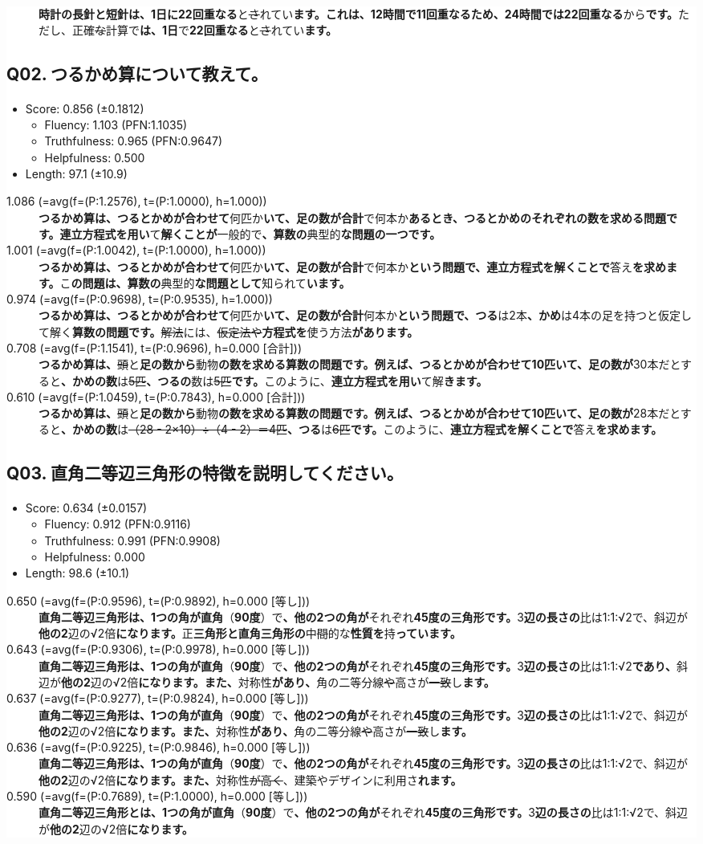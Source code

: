 <dd><b>時計の長針と短針は、1日に22回重なる</b>と<s>さ</s>れてい<b>ます。これは、12時間で11回重なるため、24時間では22回重なる</b>から<b>です。</b>ただし、正確<s>な</s>計算で<b>は、1日</b>で<b>22回重なる</b>と<s>さ</s>れてい<b>ます。</b></dd>
</dl>

## <a name="Q02"></a>Q02. つるかめ算について教えて。

- Score: 0.856 (±0.1812)
  - Fluency: 1.103 (PFN:1.1035)
  - Truthfulness: 0.965 (PFN:0.9647)
  - Helpfulness: 0.500
- Length: 97.1 (±10.9)

<dl>
<dt>1.086 (=avg(f=(P:1.2576), t=(P:1.0000), h=1.000))</dt>
<dd><b>つるかめ算は、つるとかめが合わせて</b>何匹か<b>いて、足の数が合計</b>で何本か<b>あるとき、つるとかめのそれぞれの数を求める問題です。連立方程式を用い</b>て<b>解くことが</b>一般的で<b>、算数の</b>典型的<b>な問題の一つです。</b></dd>
<dt>1.001 (=avg(f=(P:1.0042), t=(P:1.0000), h=1.000))</dt>
<dd><b>つるかめ算は、つるとかめが合わせて</b>何匹か<b>いて、足の数が合計</b>で何本か<b>という問題で、連立方程式を解くことで</b>答え<b>を求めます。</b>こ<b>の問題は、算数の</b>典型的<b>な問題として</b>知られて<b>います。</b></dd>
<dt>0.974 (=avg(f=(P:0.9698), t=(P:0.9535), h=1.000))</dt>
<dd><b>つるかめ算は、つるとかめが合わせて</b>何匹か<b>いて、足の数が合計</b>何本か<b>という問題で、つる</b>は2本<b>、かめ</b>は4本の足を持つと仮定して解く<b>算数の問題です。</b><s>解法</s>には、<s>仮定法や</s><b>方程式を</b>使う方法<b>があります。</b></dd>
<dt>0.708 (=avg(f=(P:1.1541), t=(P:0.9696), h=0.000 [合計]))</dt>
<dd><b>つるかめ算は、</b><s>頭</s>と<b>足の数から</b>動物<b>の数を求める算数の問題です。例えば、つるとかめが合わせて10匹いて、足の数が</b>30本だとすると<b>、かめの数</b>は<s>5匹</s><b>、つるの</b>数は<s>5匹</s><b>です。</b>このように、<b>連立方程式を用い</b>て解<b>きます。</b></dd>
<dt>0.610 (=avg(f=(P:1.0459), t=(P:0.7843), h=0.000 [合計]))</dt>
<dd><b>つるかめ算は、</b><s>頭</s>と<b>足の数から</b>動物<b>の数を求める算数の問題です。例えば、つるとかめが合わせて10匹いて、足の数が</b>28本だとすると<b>、かめの数</b>は<s>（28 &#45; 2×10）÷（4 &#45; 2）＝4匹</s><b>、つる</b>は<s>6匹</s><b>です。</b>このように、<b>連立方程式を解くことで</b>答え<b>を求めます。</b></dd>
</dl>

## <a name="Q03"></a>Q03. 直角二等辺三角形の特徴を説明してください。

- Score: 0.634 (±0.0157)
  - Fluency: 0.912 (PFN:0.9116)
  - Truthfulness: 0.991 (PFN:0.9908)
  - Helpfulness: 0.000
- Length: 98.6 (±10.1)

<dl>
<dt>0.650 (=avg(f=(P:0.9596), t=(P:0.9892), h=0.000 [等し]))</dt>
<dd><b>直角二等辺三角形は、1つの角が直角</b>（<b>90度</b>）で<b>、他の2つの角が</b>それぞれ<b>45度の三角形です。</b>3<b>辺の長さの</b>比は1:1:√2で、斜辺が<b>他の2</b>辺の√2倍<b>になります。</b>正<b>三角形と直角三角形の</b>中<s>間</s>的な<b>性質を</b>持<b>っています。</b></dd>
<dt>0.643 (=avg(f=(P:0.9306), t=(P:0.9978), h=0.000 [等し]))</dt>
<dd><b>直角二等辺三角形は、1つの角が直角</b>（<b>90度</b>）で<b>、他の2つの角が</b>それぞれ<b>45度の三角形です。</b>3<b>辺の長さの</b>比は1:1:√2<b>であり、</b>斜辺が<b>他の2</b>辺の√2倍<b>になります。また、</b>対称性<b>があり、</b>角の二等分線<s>や</s>高さが<s>一致</s>し<b>ます。</b></dd>
<dt>0.637 (=avg(f=(P:0.9277), t=(P:0.9824), h=0.000 [等し]))</dt>
<dd><b>直角二等辺三角形は、1つの角が直角</b>（<b>90度</b>）で<b>、他の2つの角が</b>それぞれ<b>45度の三角形です。</b>3<b>辺の長さの</b>比は1:1:√2で、斜辺が<b>他の2</b>辺の√2倍<b>になります。また、</b>対称性<b>があり、</b>角の二等分線<s>や</s>高さが<s>一致</s>し<b>ます。</b></dd>
<dt>0.636 (=avg(f=(P:0.9225), t=(P:0.9846), h=0.000 [等し]))</dt>
<dd><b>直角二等辺三角形は、1つの角が直角</b>（<b>90度</b>）で<b>、他の2つの角が</b>それぞれ<b>45度の三角形です。</b>3<b>辺の長さの</b>比は1:1:√2で、斜辺が<b>他の2</b>辺の√2倍<b>になります。また、</b>対称性<s>が高く</s>、建築やデザインに利用さ<b>れます。</b></dd>
<dt>0.590 (=avg(f=(P:0.7689), t=(P:1.0000), h=0.000 [等し]))</dt>
<dd><b>直角二等辺三角形とは、1つの角が直角</b>（<b>90度</b>）で<b>、他の2つの角が</b>それぞれ<b>45度の三角形です。</b>3<b>辺の長さの</b>比は1:1:√2で、斜辺が<b>他の2</b>辺の√2倍<b>になります。</b></dd>
</dl>
